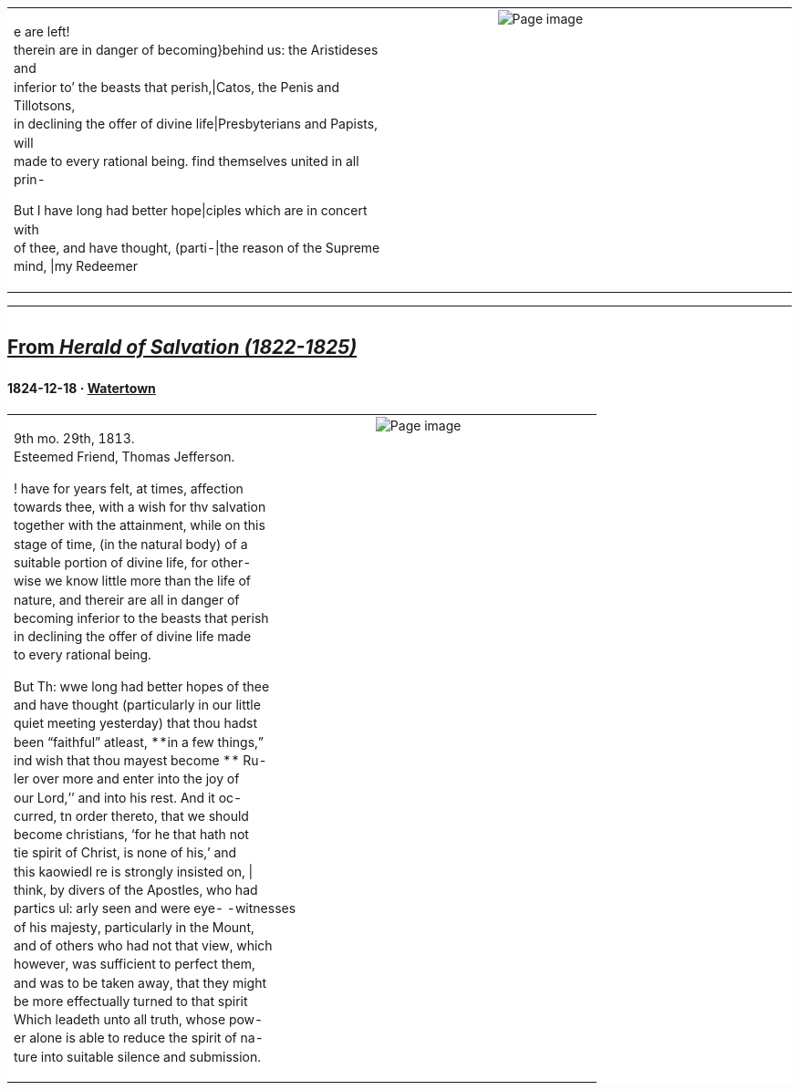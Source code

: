<table style="width: 100%;"><tr><td style="width: 50%">

e are left!  
therein are in danger of becoming}behind us: the Aristideses and  
inferior to’ the beasts that perish,|Catos, the Penis and Tillotsons,  
in declining the offer of divine life|Presbyterians and Papists, will  
made to every rational being. find themselves united in all prin-  
  
But I have long had better hope|ciples which are in concert with  
of thee, and have thought, (parti-|the reason of the Supreme mind, |my Redeemer
</td><td style="width: 50%; max-height: 75%; margin: auto; display: block;">
<img alt="Page image" src="https://iiif.archive.org/image/iiif/2/sim_new-york-telescope_1824-12-11_1_28%2Fsim_new-york-telescope_1824-12-11_1_28_jp2.zip%2Fsim_new-york-telescope_1824-12-11_1_28_jp2%2Fsim_new-york-telescope_1824-12-11_1_28_0002.jp2/pct:7.632565613283342,29.236423029808083,44.72415640064274,7.411188240097999/600,/0/default.jpg"/>
</td>
</tr></table>

---

## [From _Herald of Salvation (1822-1825)_](https://archive.org/details/sim_herald-of-salvation_1824-12-18_2_21/page/n6/mode/1up?view=theater)

#### 1824-12-18 &middot; [Watertown](http://dbpedia.org/resource/Watertown%2C_New_York)

<table style="width: 100%;"><tr><td style="width: 50%">

  
9th mo. 29th, 1813.  
Esteemed Friend, Thomas Jefferson.  
  
! have for years felt, at times, affection  
towards thee, with a wish for thv salvation  
together with the attainment, while on this  
stage of time, (in the natural body) of a  
suitable portion of divine life, for other-  
wise we know little more than the life of  
nature, and thereir are all in danger of  
becoming inferior to the beasts that perish  
in declining the offer of divine life made  
to every rational being.  
  
But Th: wwe long had better hopes of thee  
and have thought (particularly in our little  
quiet meeting yesterday) that thou hadst  
been “faithful” atleast, **in a few things,”  
ind wish that thou mayest become ** Ru-  
ler over more and enter into the joy of  
our Lord,’’ and into his rest. And it oc-  
curred, tn order thereto, that we should  
become christians, ‘for he that hath not  
tie spirit of Christ, is none of his,’ and  
this kaowiedl re is strongly insisted on, |  
think, by divers of the Apostles, who had  
partics ul: arly seen and were eye- -witnesses  
of his majesty, particularly in the Mount,  
and of others who had not that view, which  
however, was sufficient to perfect them,  
and was to be taken away, that they might  
be more effectually turned to that spirit  
Which leadeth unto all truth, whose pow-  
er alone is able to reduce the spirit of na-  
ture into suitable silence and submission.
</td><td style="width: 50%; max-height: 75%; margin: auto; display: block;">
<img alt="Page image" src="https://iiif.archive.org/image/iiif/2/sim_herald-of-salvation_1824-12-18_2_21%2Fsim_herald-of-salvation_1824-12-18_2_21_jp2.zip%2Fsim_herald-of-salvation_1824-12-18_2_21_jp2%2Fsim_herald-of-salvation_1824-12-18_2_21_0006.jp2/pct:9.17989417989418,34.08620689655172,34.33862433862434,43.89655172413793/,600/0/default.jpg"/>
</td>